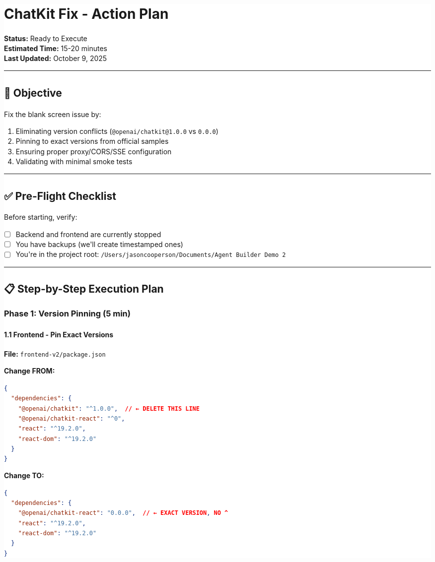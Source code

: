 # ChatKit Fix - Action Plan
**Status:** Ready to Execute  
**Estimated Time:** 15-20 minutes  
**Last Updated:** October 9, 2025

---

## 🎯 Objective

Fix the blank screen issue by:
1. Eliminating version conflicts (`@openai/chatkit@1.0.0` vs `0.0.0`)
2. Pinning to exact versions from official samples
3. Ensuring proper proxy/CORS/SSE configuration
4. Validating with minimal smoke tests

---

## ✅ Pre-Flight Checklist

Before starting, verify:
- [ ] Backend and frontend are currently stopped
- [ ] You have backups (we'll create timestamped ones)
- [ ] You're in the project root: `/Users/jasoncooperson/Documents/Agent Builder Demo 2`

---

## 📋 Step-by-Step Execution Plan

### Phase 1: Version Pinning (5 min)

#### 1.1 Frontend - Pin Exact Versions
**File:** `frontend-v2/package.json`

**Change FROM:**
```json
{
  "dependencies": {
    "@openai/chatkit": "^1.0.0",  // ← DELETE THIS LINE
    "@openai/chatkit-react": "^0",
    "react": "^19.2.0",
    "react-dom": "^19.2.0"
  }
}
```

**Change TO:**
```json
{
  "dependencies": {
    "@openai/chatkit-react": "0.0.0",  // ← EXACT VERSION, NO ^
    "react": "^19.2.0",
    "react-dom": "^19.2.0"
  }
}
```
